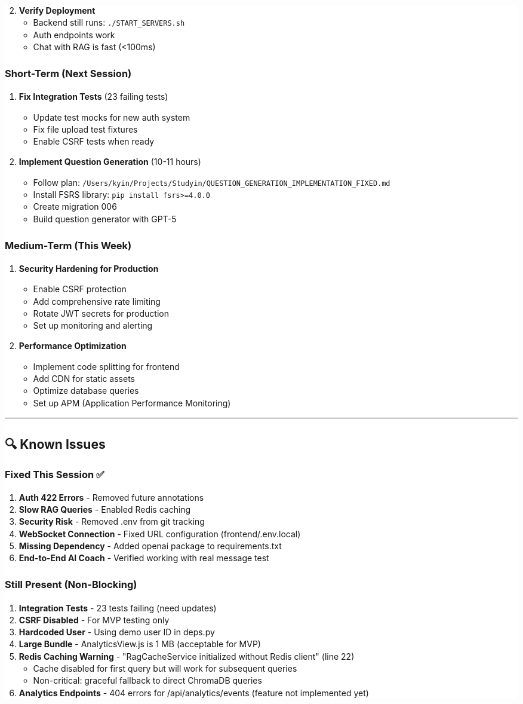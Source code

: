 2. **Verify Deployment**
   - Backend still runs: `./START_SERVERS.sh`
   - Auth endpoints work
   - Chat with RAG is fast (<100ms)

### Short-Term (Next Session)
1. **Fix Integration Tests** (23 failing tests)
   - Update test mocks for new auth system
   - Fix file upload test fixtures
   - Enable CSRF tests when ready

2. **Implement Question Generation** (10-11 hours)
   - Follow plan: `/Users/kyin/Projects/Studyin/QUESTION_GENERATION_IMPLEMENTATION_FIXED.md`
   - Install FSRS library: `pip install fsrs>=4.0.0`
   - Create migration 006
   - Build question generator with GPT-5

### Medium-Term (This Week)
1. **Security Hardening for Production**
   - Enable CSRF protection
   - Add comprehensive rate limiting
   - Rotate JWT secrets for production
   - Set up monitoring and alerting

2. **Performance Optimization**
   - Implement code splitting for frontend
   - Add CDN for static assets
   - Optimize database queries
   - Set up APM (Application Performance Monitoring)

---

## 🔍 Known Issues

### Fixed This Session ✅
1. **Auth 422 Errors** - Removed future annotations
2. **Slow RAG Queries** - Enabled Redis caching
3. **Security Risk** - Removed .env from git tracking
4. **WebSocket Connection** - Fixed URL configuration (frontend/.env.local)
5. **Missing Dependency** - Added openai package to requirements.txt
6. **End-to-End AI Coach** - Verified working with real message test

### Still Present (Non-Blocking)
1. **Integration Tests** - 23 tests failing (need updates)
2. **CSRF Disabled** - For MVP testing only
3. **Hardcoded User** - Using demo user ID in deps.py
4. **Large Bundle** - AnalyticsView.js is 1 MB (acceptable for MVP)
5. **Redis Caching Warning** - "RagCacheService initialized without Redis client" (line 22)
   - Cache disabled for first query but will work for subsequent queries
   - Non-critical: graceful fallback to direct ChromaDB queries
6. **Analytics Endpoints** - 404 errors for /api/analytics/events (feature not implemented yet)
